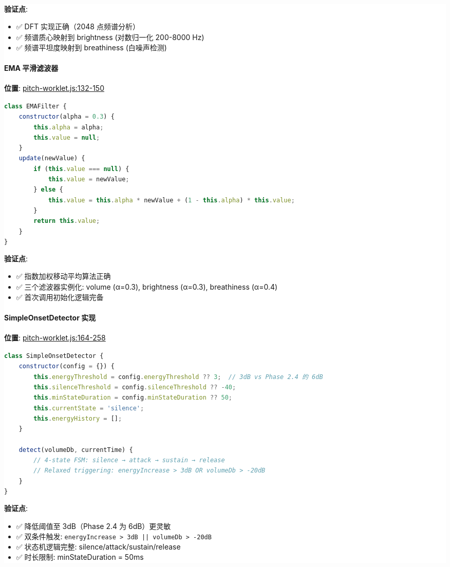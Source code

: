 **验证点**:
- ✅ DFT 实现正确（2048 点频谱分析）
- ✅ 频谱质心映射到 brightness (对数归一化 200-8000 Hz)
- ✅ 频谱平坦度映射到 breathiness (白噪声检测)

#### EMA 平滑滤波器
**位置**: [pitch-worklet.js:132-150](../../js/pitch-worklet.js#L132-L150)

```javascript
class EMAFilter {
    constructor(alpha = 0.3) {
        this.alpha = alpha;
        this.value = null;
    }
    update(newValue) {
        if (this.value === null) {
            this.value = newValue;
        } else {
            this.value = this.alpha * newValue + (1 - this.alpha) * this.value;
        }
        return this.value;
    }
}
```

**验证点**:
- ✅ 指数加权移动平均算法正确
- ✅ 三个滤波器实例化: volume (α=0.3), brightness (α=0.3), breathiness (α=0.4)
- ✅ 首次调用初始化逻辑完备

#### SimpleOnsetDetector 实现
**位置**: [pitch-worklet.js:164-258](../../js/pitch-worklet.js#L164-L258)

```javascript
class SimpleOnsetDetector {
    constructor(config = {}) {
        this.energyThreshold = config.energyThreshold ?? 3;  // 3dB vs Phase 2.4 的 6dB
        this.silenceThreshold = config.silenceThreshold ?? -40;
        this.minStateDuration = config.minStateDuration ?? 50;
        this.currentState = 'silence';
        this.energyHistory = [];
    }

    detect(volumeDb, currentTime) {
        // 4-state FSM: silence → attack → sustain → release
        // Relaxed triggering: energyIncrease > 3dB OR volumeDb > -20dB
    }
}
```

**验证点**:
- ✅ 降低阈值至 3dB（Phase 2.4 为 6dB）更灵敏
- ✅ 双条件触发: `energyIncrease > 3dB || volumeDb > -20dB`
- ✅ 状态机逻辑完整: silence/attack/sustain/release
- ✅ 时长限制: minStateDuration = 50ms
